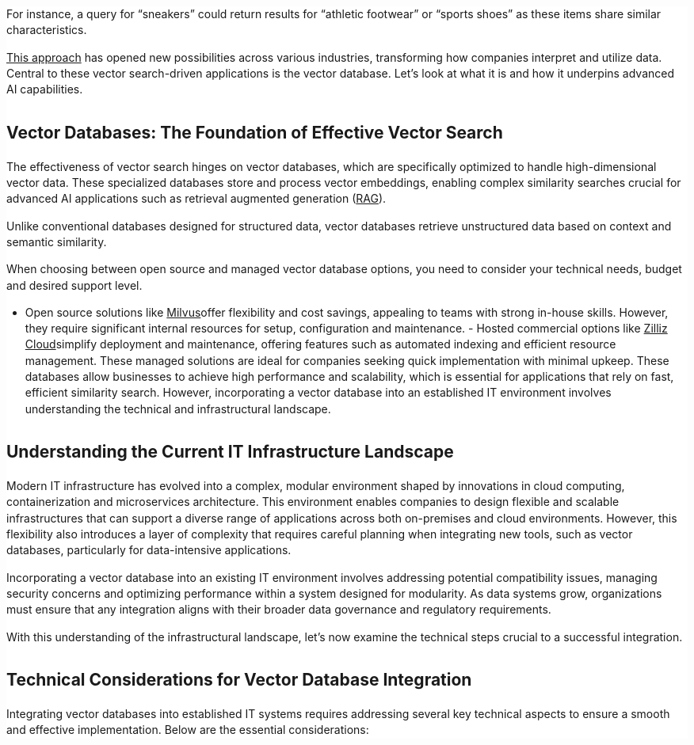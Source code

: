 For instance, a query for “sneakers” could return results for “athletic footwear” or “sports shoes” as these items share similar characteristics.

[This approach](https://thenewstack.io/vector-embeddings-explained-a-beginners-guide-to-powerful-ai) has opened new possibilities across various industries, transforming how companies interpret and utilize data. Central to these vector search-driven applications is the vector database. Let’s look at what it is and how it underpins advanced AI capabilities.
## Vector Databases: The Foundation of Effective Vector Search
The effectiveness of vector search hinges on vector databases, which are specifically optimized to handle high-dimensional vector data. These specialized databases store and process vector embeddings, enabling complex similarity searches crucial for advanced AI applications such as retrieval augmented generation ([RAG](https://zilliz.com/learn/Retrieval-Augmented-Generation?utm_source=vendor&utm_medium=referral&utm_campaign=2024-11-11_blog_integrating-vectordbs_tns)).

Unlike conventional databases designed for structured data, vector databases retrieve unstructured data based on context and semantic similarity.

When choosing between open source and managed vector database options, you need to consider your technical needs, budget and desired support level.

- Open source solutions like
[Milvus](https://zilliz.com/what-is-milvus?utm_source=vendor&utm_medium=referral&utm_campaign=2024-11-11_blog_integrating-vectordbs_tns)offer flexibility and cost savings, appealing to teams with strong in-house skills. However, they require significant internal resources for setup, configuration and maintenance. - Hosted commercial options like
[Zilliz Cloud](https://zilliz.com/cloud?utm_source=vendor&utm_medium=referral&utm_campaign=2024-11-11_blog_integrating-vectordbs_tns)simplify deployment and maintenance, offering features such as automated indexing and efficient resource management. These managed solutions are ideal for companies seeking quick implementation with minimal upkeep.
These databases allow businesses to achieve high performance and scalability, which is essential for applications that rely on fast, efficient similarity search. However, incorporating a vector database into an established IT environment involves understanding the technical and infrastructural landscape.

## Understanding the Current IT Infrastructure Landscape
Modern IT infrastructure has evolved into a complex, modular environment shaped by innovations in cloud computing, containerization and microservices architecture. This environment enables companies to design flexible and scalable infrastructures that can support a diverse range of applications across both on-premises and cloud environments. However, this flexibility also introduces a layer of complexity that requires careful planning when integrating new tools, such as vector databases, particularly for data-intensive applications.

Incorporating a vector database into an existing IT environment involves addressing potential compatibility issues, managing security concerns and optimizing performance within a system designed for modularity. As data systems grow, organizations must ensure that any integration aligns with their broader data governance and regulatory requirements.

With this understanding of the infrastructural landscape, let’s now examine the technical steps crucial to a successful integration.

## Technical Considerations for Vector Database Integration
Integrating vector databases into established IT systems requires addressing several key technical aspects to ensure a smooth and effective implementation. Below are the essential considerations:
